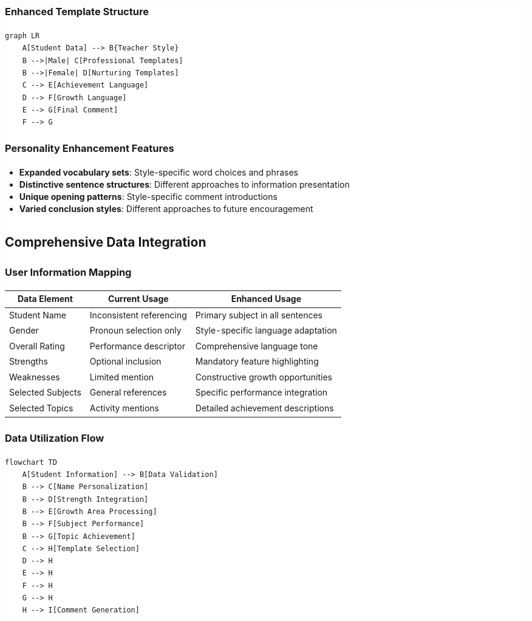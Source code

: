 ### Enhanced Template Structure

```mermaid
graph LR
    A[Student Data] --> B{Teacher Style}
    B -->|Male| C[Professional Templates]
    B -->|Female| D[Nurturing Templates]
    C --> E[Achievement Language]
    D --> F[Growth Language]
    E --> G[Final Comment]
    F --> G
```

### Personality Enhancement Features
- **Expanded vocabulary sets**: Style-specific word choices and phrases
- **Distinctive sentence structures**: Different approaches to information presentation
- **Unique opening patterns**: Style-specific comment introductions
- **Varied conclusion styles**: Different approaches to future encouragement

## Comprehensive Data Integration

### User Information Mapping
| Data Element | Current Usage | Enhanced Usage |
|--------------|---------------|----------------|
| Student Name | Inconsistent referencing | Primary subject in all sentences |
| Gender | Pronoun selection only | Style-specific language adaptation |
| Overall Rating | Performance descriptor | Comprehensive language tone |
| Strengths | Optional inclusion | Mandatory feature highlighting |
| Weaknesses | Limited mention | Constructive growth opportunities |
| Selected Subjects | General references | Specific performance integration |
| Selected Topics | Activity mentions | Detailed achievement descriptions |

### Data Utilization Flow

```mermaid
flowchart TD
    A[Student Information] --> B[Data Validation]
    B --> C[Name Personalization]
    B --> D[Strength Integration]
    B --> E[Growth Area Processing]
    B --> F[Subject Performance]
    B --> G[Topic Achievement]
    C --> H[Template Selection]
    D --> H
    E --> H
    F --> H
    G --> H
    H --> I[Comment Generation]
```
